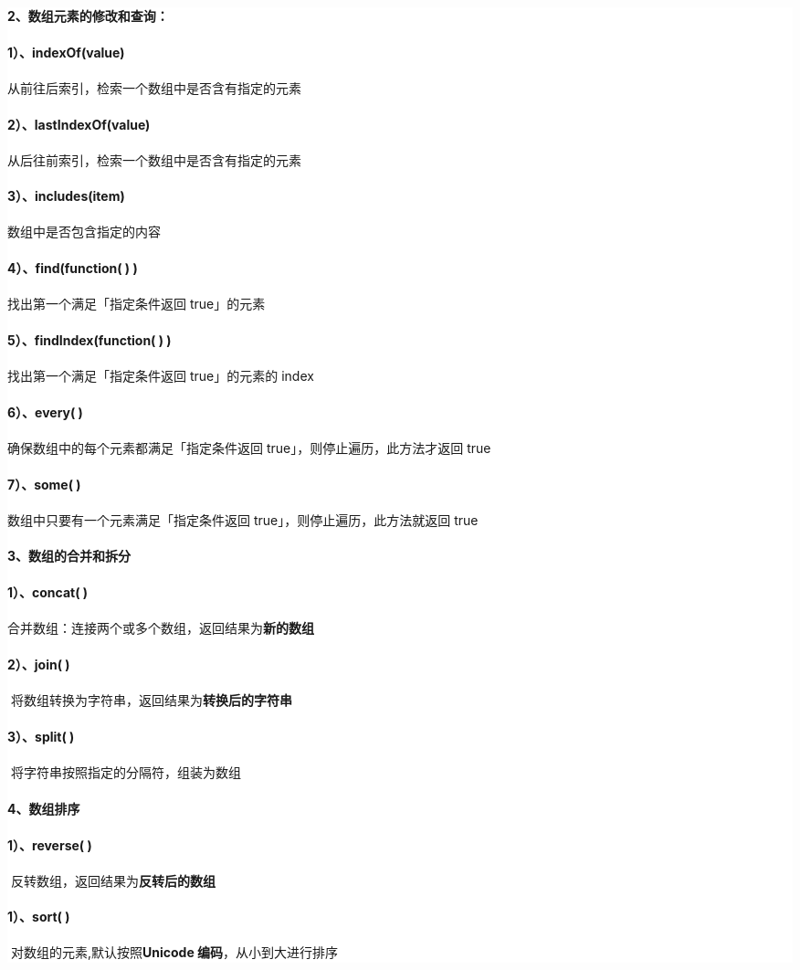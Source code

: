 
#### **2、数组元素的修改和查询**：

#### 1）、indexOf(value)

从前往后索引，检索一个数组中是否含有指定的元素

#### 2）、lastIndexOf(value)

从后往前索引，检索一个数组中是否含有指定的元素

#### 3）、includes(item)

数组中是否包含指定的内容

#### 4）、find(function(  ) )

找出第一个满足「指定条件返回 true」的元素

#### 5）、findIndex(function(  ) )

找出第一个满足「指定条件返回 true」的元素的 index

#### 6）、every(  )

确保数组中的每个元素都满足「指定条件返回 true」，则停止遍历，此方法才返回 true

#### **7）、some(  )**

数组中只要有一个元素满足「指定条件返回 true」，则停止遍历，此方法就返回 true



#### **3、数组的合并和拆分**

#### **1）、concat(  )**

​     合并数组：连接两个或多个数组，返回结果为**新的数组**

#### 2）、join(  )

​     将数组转换为字符串，返回结果为**转换后的字符串**

#### 3）、split(  )

​     将字符串按照指定的分隔符，组装为数组



#### **4、数组排序**

#### **1）、reverse(  )**

​     反转数组，返回结果为**反转后的数组**

#### **1）、sort(  )**

​     对数组的元素,默认按照**Unicode 编码**，从小到大进行排序
